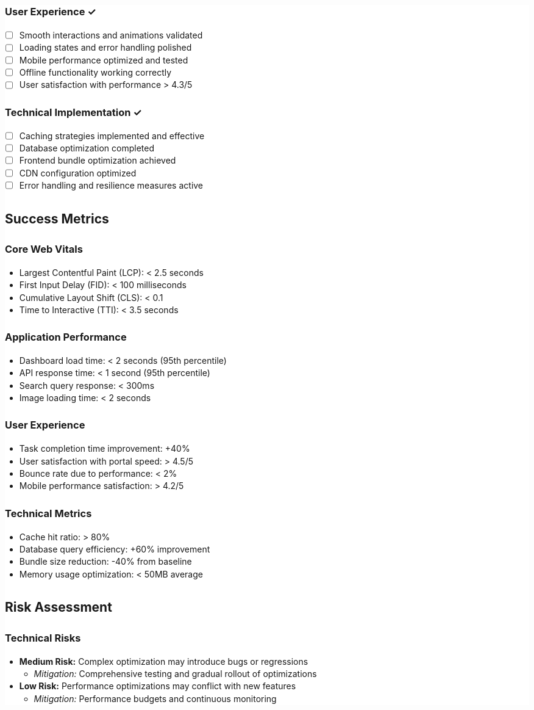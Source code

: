 ### User Experience ✓
- [ ] Smooth interactions and animations validated
- [ ] Loading states and error handling polished
- [ ] Mobile performance optimized and tested
- [ ] Offline functionality working correctly
- [ ] User satisfaction with performance > 4.3/5

### Technical Implementation ✓
- [ ] Caching strategies implemented and effective
- [ ] Database optimization completed
- [ ] Frontend bundle optimization achieved
- [ ] CDN configuration optimized
- [ ] Error handling and resilience measures active

## Success Metrics

### Core Web Vitals
- Largest Contentful Paint (LCP): < 2.5 seconds
- First Input Delay (FID): < 100 milliseconds
- Cumulative Layout Shift (CLS): < 0.1
- Time to Interactive (TTI): < 3.5 seconds

### Application Performance
- Dashboard load time: < 2 seconds (95th percentile)
- API response time: < 1 second (95th percentile)
- Search query response: < 300ms
- Image loading time: < 2 seconds

### User Experience
- Task completion time improvement: +40%
- User satisfaction with portal speed: > 4.5/5
- Bounce rate due to performance: < 2%
- Mobile performance satisfaction: > 4.2/5

### Technical Metrics
- Cache hit ratio: > 80%
- Database query efficiency: +60% improvement
- Bundle size reduction: -40% from baseline
- Memory usage optimization: < 50MB average

## Risk Assessment

### Technical Risks
- **Medium Risk:** Complex optimization may introduce bugs or regressions
  - *Mitigation:* Comprehensive testing and gradual rollout of optimizations
- **Low Risk:** Performance optimizations may conflict with new features
  - *Mitigation:* Performance budgets and continuous monitoring
